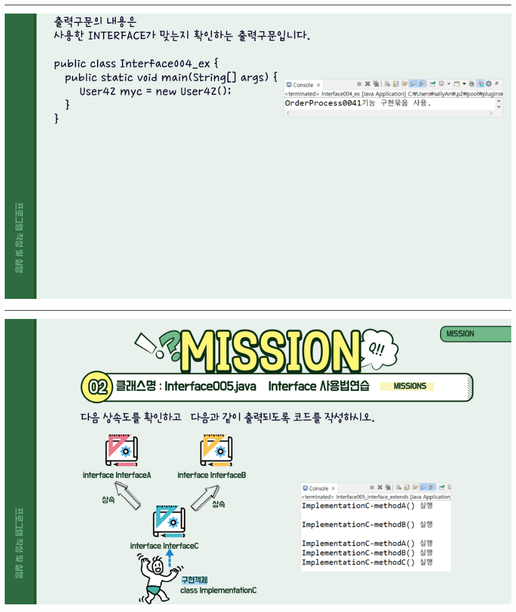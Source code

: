 

---

<img src="./chapter10-3/030.png" alt="다형성 030" width="100%" />



---

<img src="./chapter10-3/031.png" alt="다형성 031" width="100%" />
